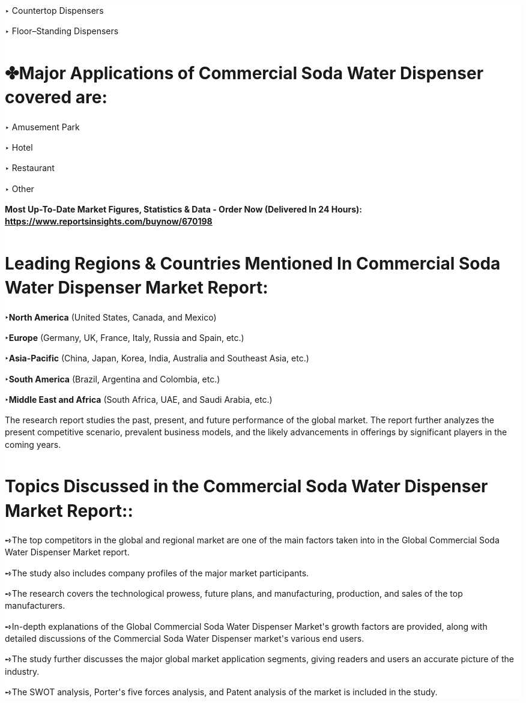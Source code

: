 ‣ Countertop Dispensers

‣ Floor–Standing Dispensers

# <strong>✤Major Applications of Commercial Soda Water Dispenser covered are:</strong>

‣ Amusement Park

‣ Hotel

‣ Restaurant

‣ Other

<strong>Most Up-To-Date Market Figures, Statistics & Data - Order Now (Delivered In 24 Hours): <a href=https://www.reportsinsights.com/buynow/670198>https://www.reportsinsights.com/buynow/670198</a></strong>

# <strong>Leading Regions &amp; Countries Mentioned In Commercial Soda Water Dispenser Market Report:</strong>

<strong>‣North America</strong> (United States, Canada, and Mexico)

<strong>‣Europe</strong> (Germany, UK, France, Italy, Russia and Spain, etc.)

<strong>‣Asia-Pacific</strong> (China, Japan, Korea, India, Australia and Southeast Asia, etc.)

<strong>‣South America</strong> (Brazil, Argentina and Colombia, etc.)

<strong>‣Middle East and Africa</strong> (South Africa, UAE, and Saudi Arabia, etc.)

The research report studies the past, present, and future performance of the global market. The report further analyzes the present competitive scenario, prevalent business models, and the likely advancements in offerings by significant players in the coming years.

# <strong>Topics Discussed in the Commercial Soda Water Dispenser Market Report::</strong>

➺The top competitors in the global and regional market are one of the main factors taken into in the Global Commercial Soda Water Dispenser Market report.

➺The study also includes company profiles of the major market participants.

➺The research covers the technological prowess, future plans, and manufacturing, production, and sales of the top manufacturers.

➺In-depth explanations of the Global Commercial Soda Water Dispenser Market's growth factors are provided, along with detailed discussions of the Commercial Soda Water Dispenser market's various end users.

➺The study further discusses the major global market application segments, giving readers and users an accurate picture of the industry.

➺The SWOT analysis, Porter's five forces analysis, and Patent analysis of the market is included in the study.
